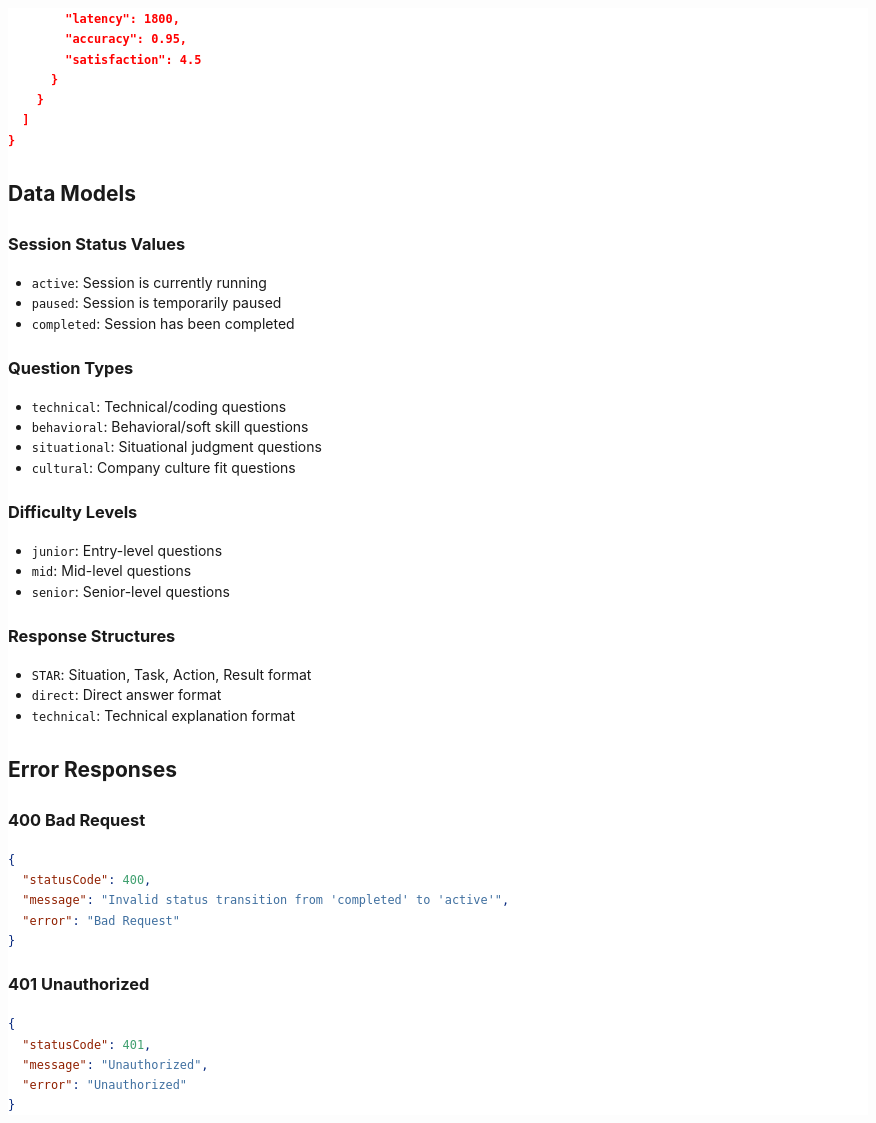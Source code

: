 ```json
        "latency": 1800,
        "accuracy": 0.95,
        "satisfaction": 4.5
      }
    }
  ]
}
```

## Data Models

### Session Status Values
- `active`: Session is currently running
- `paused`: Session is temporarily paused
- `completed`: Session has been completed

### Question Types
- `technical`: Technical/coding questions
- `behavioral`: Behavioral/soft skill questions
- `situational`: Situational judgment questions
- `cultural`: Company culture fit questions

### Difficulty Levels
- `junior`: Entry-level questions
- `mid`: Mid-level questions
- `senior`: Senior-level questions

### Response Structures
- `STAR`: Situation, Task, Action, Result format
- `direct`: Direct answer format
- `technical`: Technical explanation format

## Error Responses

### 400 Bad Request
```json
{
  "statusCode": 400,
  "message": "Invalid status transition from 'completed' to 'active'",
  "error": "Bad Request"
}
```

### 401 Unauthorized
```json
{
  "statusCode": 401,
  "message": "Unauthorized",
  "error": "Unauthorized"
}
```
